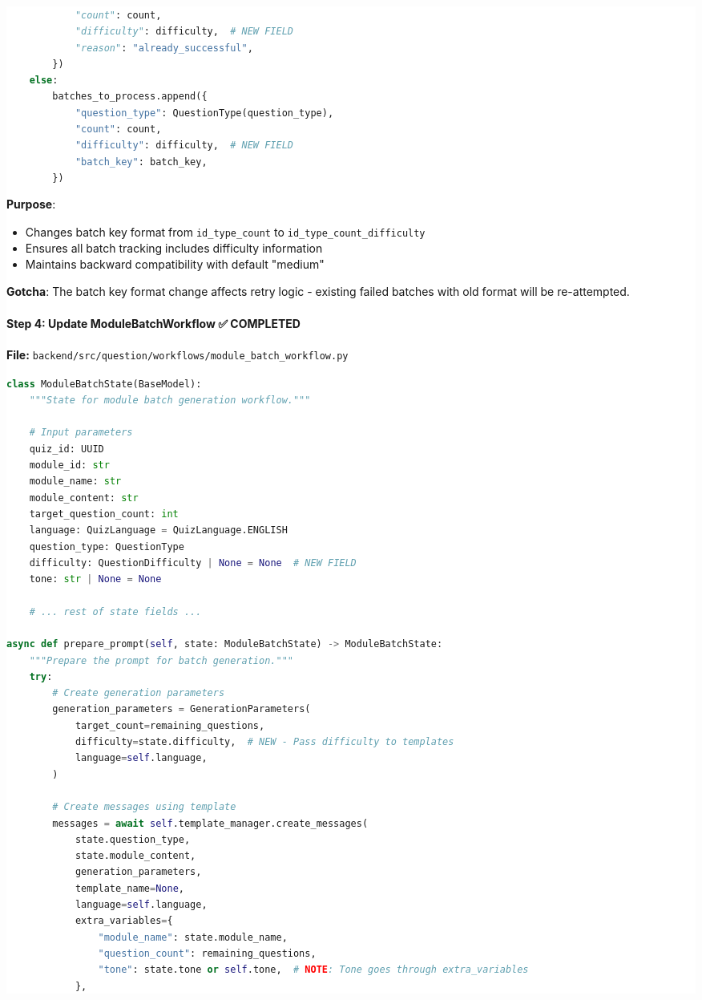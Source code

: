 ```python
            "count": count,
            "difficulty": difficulty,  # NEW FIELD
            "reason": "already_successful",
        })
    else:
        batches_to_process.append({
            "question_type": QuestionType(question_type),
            "count": count,
            "difficulty": difficulty,  # NEW FIELD
            "batch_key": batch_key,
        })
```

**Purpose**:

- Changes batch key format from `id_type_count` to `id_type_count_difficulty`
- Ensures all batch tracking includes difficulty information
- Maintains backward compatibility with default "medium"

**Gotcha**: The batch key format change affects retry logic - existing failed batches with old format will be re-attempted.

#### Step 4: Update ModuleBatchWorkflow ✅ COMPLETED

**File:** `backend/src/question/workflows/module_batch_workflow.py`

```python
class ModuleBatchState(BaseModel):
    """State for module batch generation workflow."""

    # Input parameters
    quiz_id: UUID
    module_id: str
    module_name: str
    module_content: str
    target_question_count: int
    language: QuizLanguage = QuizLanguage.ENGLISH
    question_type: QuestionType
    difficulty: QuestionDifficulty | None = None  # NEW FIELD
    tone: str | None = None

    # ... rest of state fields ...

async def prepare_prompt(self, state: ModuleBatchState) -> ModuleBatchState:
    """Prepare the prompt for batch generation."""
    try:
        # Create generation parameters
        generation_parameters = GenerationParameters(
            target_count=remaining_questions,
            difficulty=state.difficulty,  # NEW - Pass difficulty to templates
            language=self.language,
        )

        # Create messages using template
        messages = await self.template_manager.create_messages(
            state.question_type,
            state.module_content,
            generation_parameters,
            template_name=None,
            language=self.language,
            extra_variables={
                "module_name": state.module_name,
                "question_count": remaining_questions,
                "tone": state.tone or self.tone,  # NOTE: Tone goes through extra_variables
            },
```